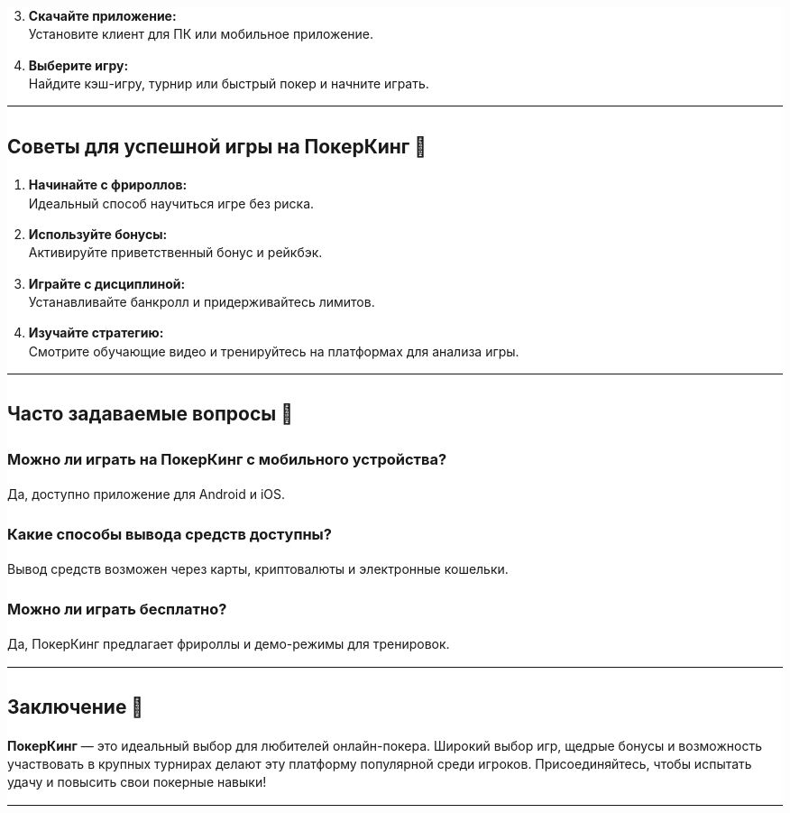 3. **Скачайте приложение:**  
   Установите клиент для ПК или мобильное приложение.  

4. **Выберите игру:**  
   Найдите кэш-игру, турнир или быстрый покер и начните играть.  

---

## Советы для успешной игры на ПокерКинг 🎯

1. **Начинайте с фрироллов:**  
   Идеальный способ научиться игре без риска.  

2. **Используйте бонусы:**  
   Активируйте приветственный бонус и рейкбэк.  

3. **Играйте с дисциплиной:**  
   Устанавливайте банкролл и придерживайтесь лимитов.  

4. **Изучайте стратегию:**  
   Смотрите обучающие видео и тренируйтесь на платформах для анализа игры.  

---

## Часто задаваемые вопросы 🧐

### Можно ли играть на ПокерКинг с мобильного устройства?  
Да, доступно приложение для Android и iOS.  

### Какие способы вывода средств доступны?  
Вывод средств возможен через карты, криптовалюты и электронные кошельки.  

### Можно ли играть бесплатно?  
Да, ПокерКинг предлагает фрироллы и демо-режимы для тренировок.  

---

## Заключение 🌟

**ПокерКинг** — это идеальный выбор для любителей онлайн-покера. Широкий выбор игр, щедрые бонусы и возможность участвовать в крупных турнирах делают эту платформу популярной среди игроков. Присоединяйтесь, чтобы испытать удачу и повысить свои покерные навыки!  

---


